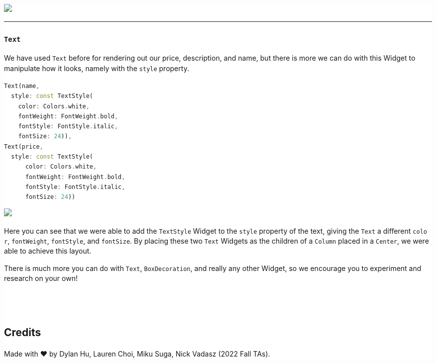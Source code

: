 ![](https://i.imgur.com/qHRS8xqm.png)

---

### `Text`

We have used `Text` before for rendering out our price, description, and name, but there is more we can do with this Widget to manipulate how it looks, namely with the `style` property.

```dart
Text(name,
  style: const TextStyle(
    color: Colors.white,
    fontWeight: FontWeight.bold,
    fontStyle: FontStyle.italic,
    fontSize: 24)),
Text(price,
  style: const TextStyle(
      color: Colors.white,
      fontWeight: FontWeight.bold,
      fontStyle: FontStyle.italic,
      fontSize: 24))
```

![](https://i.imgur.com/knjxWmXm.png)

Here you can see that we were able to add the `TextStyle` Widget to the `style` property of the text, giving the `Text` a different `color`, `fontWeight`, `fontStyle`, and `fontSize`. By placing these two `Text` Widgets as the children of a `Column` placed in a `Center`, we were able to achieve this layout.

There is much more you can do with `Text`, `BoxDecoration`, and really any other Widget, so we encourage you to experiment and research on your own!

<br /> <br />
## Credits
Made with ♥ by Dylan Hu, Lauren Choi, Miku Suga, Nick Vadasz (2022 Fall TAs).
